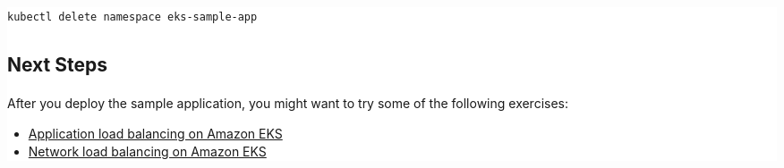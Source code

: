    ```
   kubectl delete namespace eks-sample-app
   ```

## Next Steps<a name="next-steps"></a>

After you deploy the sample application, you might want to try some of the following exercises:
+ [Application load balancing on Amazon EKS](alb-ingress.md)
+ [Network load balancing on Amazon EKS](network-load-balancing.md)